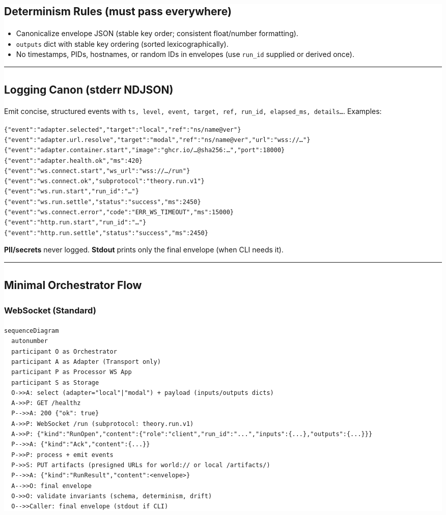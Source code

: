 
## Determinism Rules (must pass everywhere)

* Canonicalize envelope JSON (stable key order; consistent float/number formatting).
* `outputs` dict with stable key ordering (sorted lexicographically).
* No timestamps, PIDs, hostnames, or random IDs in envelopes (use `run_id` supplied or derived once).

---

## Logging Canon (stderr NDJSON)

Emit concise, structured events with `ts, level, event, target, ref, run_id, elapsed_ms, details…`. Examples:

```
{"event":"adapter.selected","target":"local","ref":"ns/name@ver"}
{"event":"adapter.url.resolve","target":"modal","ref":"ns/name@ver","url":"wss://…"}
{"event":"adapter.container.start","image":"ghcr.io/…@sha256:…","port":18000}
{"event":"adapter.health.ok","ms":420}
{"event":"ws.connect.start","ws_url":"wss://…/run"}
{"event":"ws.connect.ok","subprotocol":"theory.run.v1"}
{"event":"ws.run.start","run_id":"…"}
{"event":"ws.run.settle","status":"success","ms":2450}
{"event":"ws.connect.error","code":"ERR_WS_TIMEOUT","ms":15000}
{"event":"http.run.start","run_id":"…"}
{"event":"http.run.settle","status":"success","ms":2450}
```

**PII/secrets** never logged. **Stdout** prints only the final envelope (when CLI needs it).

---

## Minimal Orchestrator Flow

### WebSocket (Standard)

```mermaid
sequenceDiagram
  autonumber
  participant O as Orchestrator
  participant A as Adapter (Transport only)
  participant P as Processor WS App
  participant S as Storage
  O->>A: select (adapter="local"|"modal") + payload (inputs/outputs dicts)
  A->>P: GET /healthz
  P-->>A: 200 {"ok": true}
  A->>P: WebSocket /run (subprotocol: theory.run.v1)
  A->>P: {"kind":"RunOpen","content":{"role":"client","run_id":"...","inputs":{...},"outputs":{...}}}
  P-->>A: {"kind":"Ack","content":{...}}
  P->>P: process + emit events
  P->>S: PUT artifacts (presigned URLs for world:// or local /artifacts/)
  P-->>A: {"kind":"RunResult","content":<envelope>}
  A-->>O: final envelope
  O->>O: validate invariants (schema, determinism, drift)
  O-->>Caller: final envelope (stdout if CLI)
```
